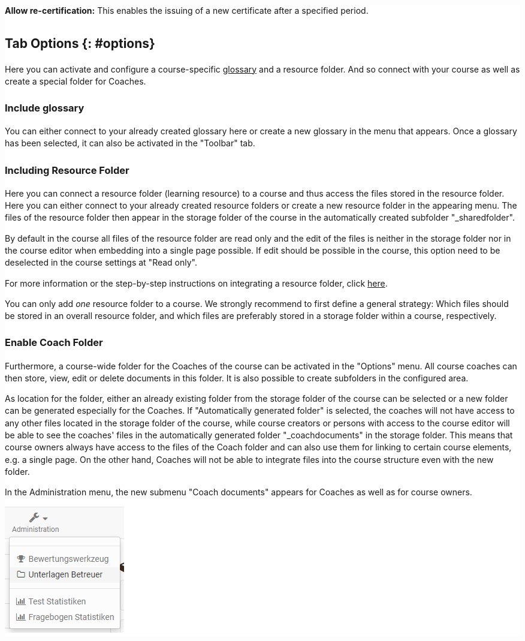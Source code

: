  **Allow re-certification:**  This enables the issuing of a new certificate after a specified period.

## Tab Options {: #options}
Here you can activate and configure a course-specific [glossary](../course_operation/Using_Additional_Course_Features.md) and a resource folder. And so connect with your course as well as create a special folder for Coaches.

### Include glossary
You can either connect to your already created glossary here or create a new glossary in the menu that appears.  Once a glossary has been selected, it can also be activated in the "Toolbar" tab.

### Including Resource Folder
Here you can connect a resource folder (learning resource) to a course and thus access the files stored in the resource folder. Here you can either connect to your already created resource folders or create a new resource folder in the appearing menu. The files of the resource folder then appear in the storage folder of the course in the automatically created subfolder "_sharedfolder".

By default in the course all files of the resource folder are read only and the edit of the files is neither in the storage folder nor in the course editor when embedding into a single page possible. If edit should be possible in the course, this option need to be deselected in the course settings at "Read only".

For more information or the step-by-step instructions on integrating a resource folder, click [here](../how-to/use_the_same_files_in_several_courses.md).  

You can only add _one_ resource folder to a course. We strongly recommend to first define a general strategy: Which files should be stored in an overall resource folder, and which files are preferably stored in a storage folder within a course, respectively.

### Enable Coach Folder
Furthermore, a course-wide folder for the Coaches of the course can be activated in the "Options" menu. All course coaches can then store, view, edit or delete documents in this folder. It is also possible to create subfolders in the configured area.

As location for the folder, either an already existing folder from the storage folder of the course can be selected or a new folder can be generated especially for the Coaches. If "Automatically generated folder" is selected, the coaches will not have access to any other files located in the storage folder of the course, while course creators or persons with access to the course editor will be able to see the coaches' files in the automatically generated folder "_coachdocuments" in the storage folder. This means that course owners always have access to the files of the Coach folder and can also use them for linking to certain course elements, e.g. a single page. On the other hand, Coaches will not be able to integrate files into the course structure even with the new folder.

In the Administration menu, the new submenu "Coach documents" appears for Coaches as well as for course owners.

![Administration menu](assets/coach_folder_menu.png)